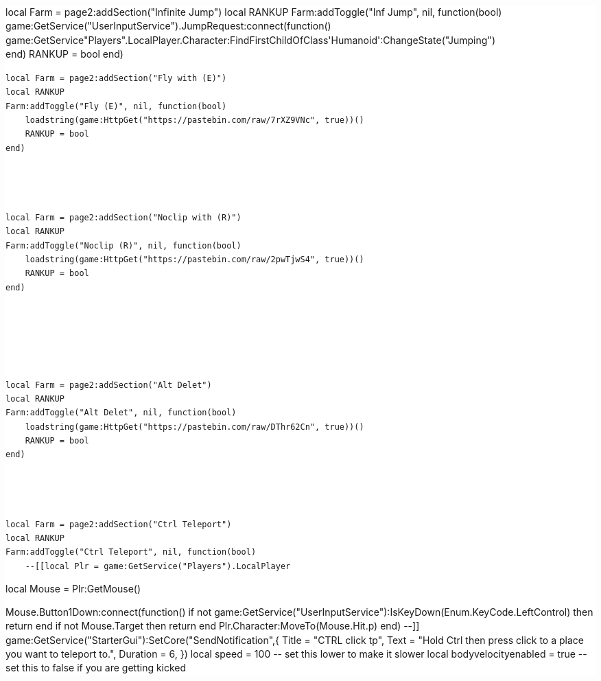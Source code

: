 
        
   

 local Farm = page2:addSection("Infinite Jump")
    local RANKUP
    Farm:addToggle("Inf Jump", nil, function(bool)
        game:GetService("UserInputService").JumpRequest:connect(function()
            game:GetService"Players".LocalPlayer.Character:FindFirstChildOfClass'Humanoid':ChangeState("Jumping")      
        end)
		RANKUP = bool
    end)





    local Farm = page2:addSection("Fly with (E)")
    local RANKUP
    Farm:addToggle("Fly (E)", nil, function(bool)
        loadstring(game:HttpGet("https://pastebin.com/raw/7rXZ9VNc", true))()
		RANKUP = bool
    end)




    local Farm = page2:addSection("Noclip with (R)")
    local RANKUP
    Farm:addToggle("Noclip (R)", nil, function(bool)
        loadstring(game:HttpGet("https://pastebin.com/raw/2pwTjwS4", true))()		
        RANKUP = bool
    end)






    local Farm = page2:addSection("Alt Delet")
    local RANKUP
    Farm:addToggle("Alt Delet", nil, function(bool)
        loadstring(game:HttpGet("https://pastebin.com/raw/DThr62Cn", true))()		
        RANKUP = bool
    end)




    local Farm = page2:addSection("Ctrl Teleport")
    local RANKUP
    Farm:addToggle("Ctrl Teleport", nil, function(bool)
        --[[local Plr = game:GetService("Players").LocalPlayer
local Mouse = Plr:GetMouse()
 
Mouse.Button1Down:connect(function()
if not game:GetService("UserInputService"):IsKeyDown(Enum.KeyCode.LeftControl) then return end
if not Mouse.Target then return end
Plr.Character:MoveTo(Mouse.Hit.p)
end)
--]]
    game:GetService("StarterGui"):SetCore("SendNotification",{
        Title = "CTRL click tp",
        Text = "Hold Ctrl then press click to a place you want to teleport to.",
        Duration = 6,
            })
        local speed = 100 -- set this lower to make it slower
        local bodyvelocityenabled = true -- set this to false if you are getting kicked
         